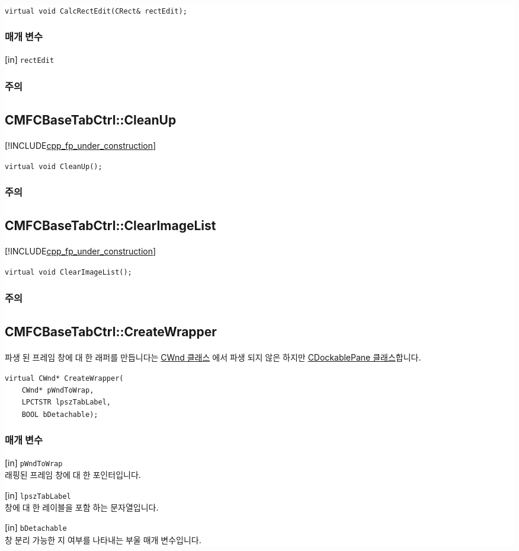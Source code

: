 ```  
virtual void CalcRectEdit(CRect& rectEdit);
```  
  
### <a name="parameters"></a>매개 변수  
 [in] `rectEdit`  
  
### <a name="remarks"></a>주의  
  
##  <a name="a-namecleanupa--cmfcbasetabctrlcleanup"></a><a name="cleanup"></a>CMFCBaseTabCtrl::CleanUp  
 [!INCLUDE[cpp_fp_under_construction](../../mfc/reference/includes/cpp_fp_under_construction_md.md)]  
  
```  
virtual void CleanUp();
```  
  
### <a name="remarks"></a>주의  
  
##  <a name="a-nameclearimagelista--cmfcbasetabctrlclearimagelist"></a><a name="clearimagelist"></a>CMFCBaseTabCtrl::ClearImageList  
 [!INCLUDE[cpp_fp_under_construction](../../mfc/reference/includes/cpp_fp_under_construction_md.md)]  
  
```  
virtual void ClearImageList();
```  
  
### <a name="remarks"></a>주의  
  
##  <a name="a-namecreatewrappera--cmfcbasetabctrlcreatewrapper"></a><a name="createwrapper"></a>CMFCBaseTabCtrl::CreateWrapper  
 파생 된 프레임 창에 대 한 래퍼를 만듭니다는 [CWnd 클래스](../../mfc/reference/cwnd-class.md) 에서 파생 되지 않은 하지만 [CDockablePane 클래스](../../mfc/reference/cdockablepane-class.md)합니다.  
  
```  
virtual CWnd* CreateWrapper(
    CWnd* pWndToWrap,  
    LPCTSTR lpszTabLabel,  
    BOOL bDetachable);
```  
  
### <a name="parameters"></a>매개 변수  
 [in] `pWndToWrap`  
 래핑된 프레임 창에 대 한 포인터입니다.  
  
 [in] `lpszTabLabel`  
 창에 대 한 레이블을 포함 하는 문자열입니다.  
  
 [in] `bDetachable`  
 창 분리 가능한 지 여부를 나타내는 부울 매개 변수입니다.  
  